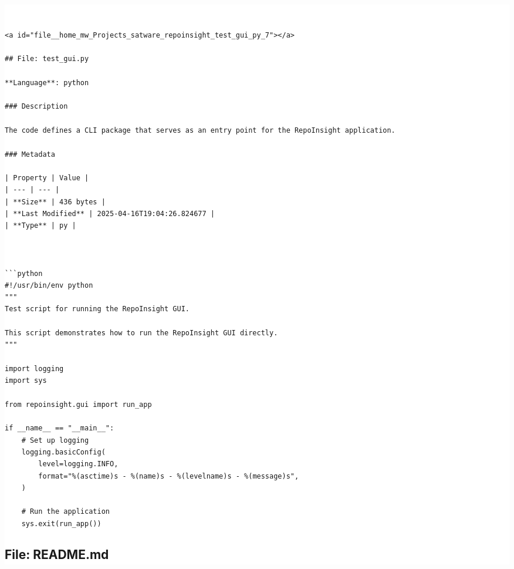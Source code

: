 ````


<a id="file__home_mw_Projects_satware_repoinsight_test_gui_py_7"></a>

## File: test_gui.py

**Language**: python

### Description

The code defines a CLI package that serves as an entry point for the RepoInsight application.

### Metadata

| Property | Value |
| --- | --- |
| **Size** | 436 bytes |
| **Last Modified** | 2025-04-16T19:04:26.824677 |
| **Type** | py |



```python
#!/usr/bin/env python
"""
Test script for running the RepoInsight GUI.

This script demonstrates how to run the RepoInsight GUI directly.
"""

import logging
import sys

from repoinsight.gui import run_app

if __name__ == "__main__":
    # Set up logging
    logging.basicConfig(
        level=logging.INFO,
        format="%(asctime)s - %(name)s - %(levelname)s - %(message)s",
    )

    # Run the application
    sys.exit(run_app())

````

<a id="file__home_mw_Projects_satware_repoinsight_README_md_8"></a>

## File: README.md
